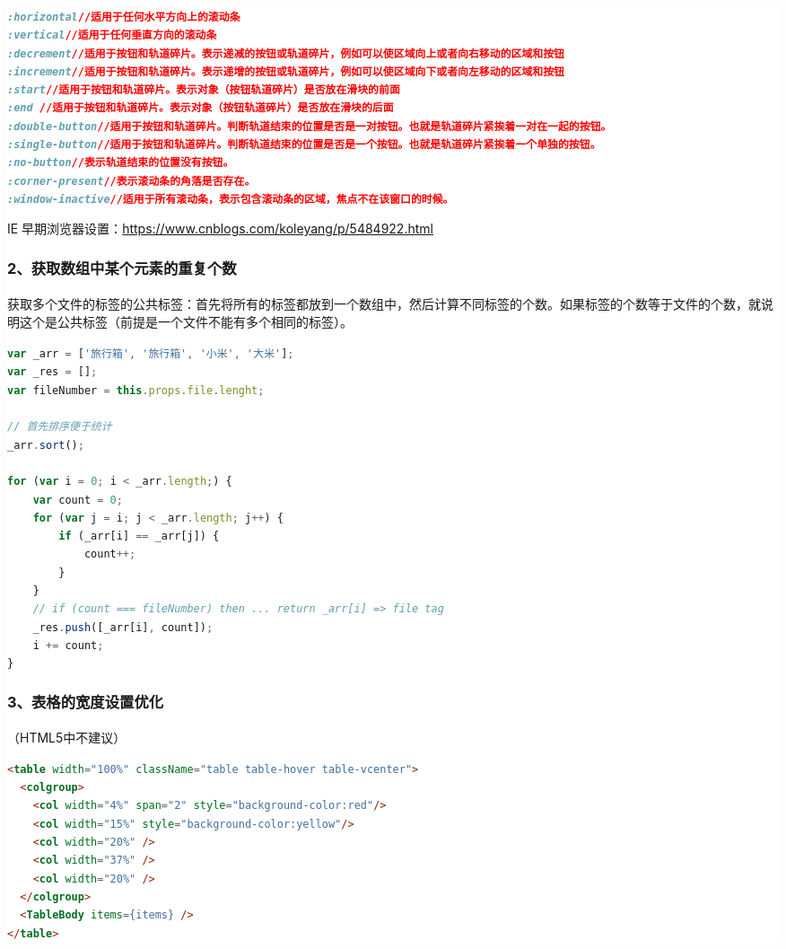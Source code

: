 ~~~css
:horizontal//适用于任何水平方向上的滚动条
:vertical//适用于任何垂直方向的滚动条
:decrement//适用于按钮和轨道碎片。表示递减的按钮或轨道碎片，例如可以使区域向上或者向右移动的区域和按钮
:increment//适用于按钮和轨道碎片。表示递增的按钮或轨道碎片，例如可以使区域向下或者向左移动的区域和按钮
:start//适用于按钮和轨道碎片。表示对象（按钮轨道碎片）是否放在滑块的前面
:end //适用于按钮和轨道碎片。表示对象（按钮轨道碎片）是否放在滑块的后面
:double-button//适用于按钮和轨道碎片。判断轨道结束的位置是否是一对按钮。也就是轨道碎片紧挨着一对在一起的按钮。
:single-button//适用于按钮和轨道碎片。判断轨道结束的位置是否是一个按钮。也就是轨道碎片紧挨着一个单独的按钮。
:no-button//表示轨道结束的位置没有按钮。
:corner-present//表示滚动条的角落是否存在。
:window-inactive//适用于所有滚动条，表示包含滚动条的区域，焦点不在该窗口的时候。
~~~

IE 早期浏览器设置：https://www.cnblogs.com/koleyang/p/5484922.html



### 2、获取数组中某个元素的重复个数

获取多个文件的标签的公共标签：首先将所有的标签都放到一个数组中，然后计算不同标签的个数。如果标签的个数等于文件的个数，就说明这个是公共标签（前提是一个文件不能有多个相同的标签）。

~~~js
var _arr = ['旅行箱', '旅行箱', '小米', '大米'];  
var _res = [];
var fileNumber = this.props.file.lenght;

// 首先排序便于统计
_arr.sort();

for (var i = 0; i < _arr.length;) {  
    var count = 0;  
    for (var j = i; j < _arr.length; j++) {  
        if (_arr[i] == _arr[j]) {  
            count++;  
        }
    }
  	// if (count === fileNumber) then ... return _arr[i] => file tag 
    _res.push([_arr[i], count]);  
    i += count;  
}
~~~

### 3、表格的宽度设置优化

（HTML5中不建议）

```html
<table width="100%" className="table table-hover table-vcenter">
  <colgroup>
    <col width="4%" span="2" style="background-color:red"/>
    <col width="15%" style="background-color:yellow"/>
    <col width="20%" />
    <col width="37%" />
    <col width="20%" />
  </colgroup>
  <TableBody items={items} />
</table>
```
